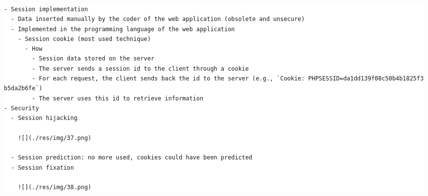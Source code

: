     - Session implementation
      - Data inserted manually by the coder of the web application (obsolete and unsecure)
      - Implemented in the programming language of the web application
        - Session cookie (most used technique)
          - How
            - Session data stored on the server
            - The server sends a session id to the client through a cookie
            - For each request, the client sends back the id to the server (e.g., `Cookie: PHPSESSID=da1dd139f08c50b4b1825f3b5da2b6fe`)
            - The server uses this id to retrieve information
    - Security
      - Session hijacking

        ![](./res/img/37.png)

      - Session prediction: no more used, cookies could have been predicted
      - Session fixation

        ![](./res/img/38.png)
